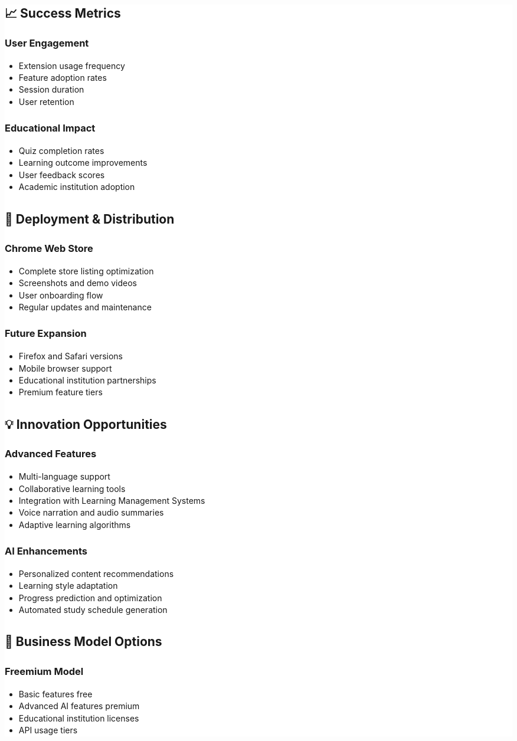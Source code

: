 ## 📈 Success Metrics

### User Engagement
- Extension usage frequency
- Feature adoption rates
- Session duration
- User retention

### Educational Impact
- Quiz completion rates
- Learning outcome improvements
- User feedback scores
- Academic institution adoption

## 🚀 Deployment & Distribution

### Chrome Web Store
- Complete store listing optimization
- Screenshots and demo videos
- User onboarding flow
- Regular updates and maintenance

### Future Expansion
- Firefox and Safari versions
- Mobile browser support
- Educational institution partnerships
- Premium feature tiers

## 💡 Innovation Opportunities

### Advanced Features
- Multi-language support
- Collaborative learning tools
- Integration with Learning Management Systems
- Voice narration and audio summaries
- Adaptive learning algorithms

### AI Enhancements
- Personalized content recommendations
- Learning style adaptation
- Progress prediction and optimization
- Automated study schedule generation

## 🎯 Business Model Options

### Freemium Model
- Basic features free
- Advanced AI features premium
- Educational institution licenses
- API usage tiers

